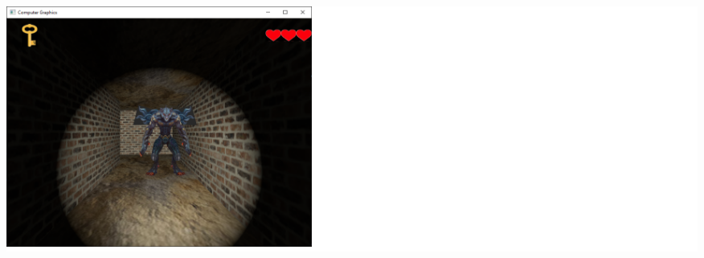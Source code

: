   <img src="https://github.com/lucalain/Computer-Graphics-Project-22-23/blob/main/images/image_9.png" width="380" style="display:inline-block; margin-right: 10px;" />
